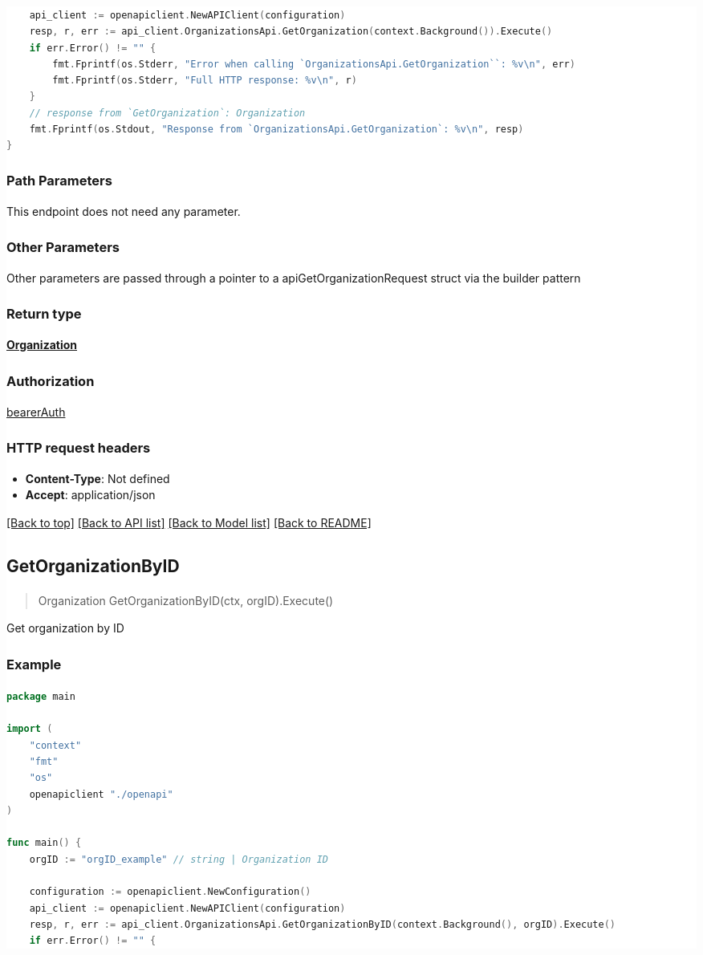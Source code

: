 ```go
    api_client := openapiclient.NewAPIClient(configuration)
    resp, r, err := api_client.OrganizationsApi.GetOrganization(context.Background()).Execute()
    if err.Error() != "" {
        fmt.Fprintf(os.Stderr, "Error when calling `OrganizationsApi.GetOrganization``: %v\n", err)
        fmt.Fprintf(os.Stderr, "Full HTTP response: %v\n", r)
    }
    // response from `GetOrganization`: Organization
    fmt.Fprintf(os.Stdout, "Response from `OrganizationsApi.GetOrganization`: %v\n", resp)
}
```

### Path Parameters

This endpoint does not need any parameter.

### Other Parameters

Other parameters are passed through a pointer to a apiGetOrganizationRequest struct via the builder pattern


### Return type

[**Organization**](Organization.md)

### Authorization

[bearerAuth](../README.md#bearerAuth)

### HTTP request headers

- **Content-Type**: Not defined
- **Accept**: application/json

[[Back to top]](#) [[Back to API list]](../README.md#documentation-for-api-endpoints)
[[Back to Model list]](../README.md#documentation-for-models)
[[Back to README]](../README.md)


## GetOrganizationByID

> Organization GetOrganizationByID(ctx, orgID).Execute()

Get organization by ID

### Example

```go
package main

import (
    "context"
    "fmt"
    "os"
    openapiclient "./openapi"
)

func main() {
    orgID := "orgID_example" // string | Organization ID

    configuration := openapiclient.NewConfiguration()
    api_client := openapiclient.NewAPIClient(configuration)
    resp, r, err := api_client.OrganizationsApi.GetOrganizationByID(context.Background(), orgID).Execute()
    if err.Error() != "" {
```
